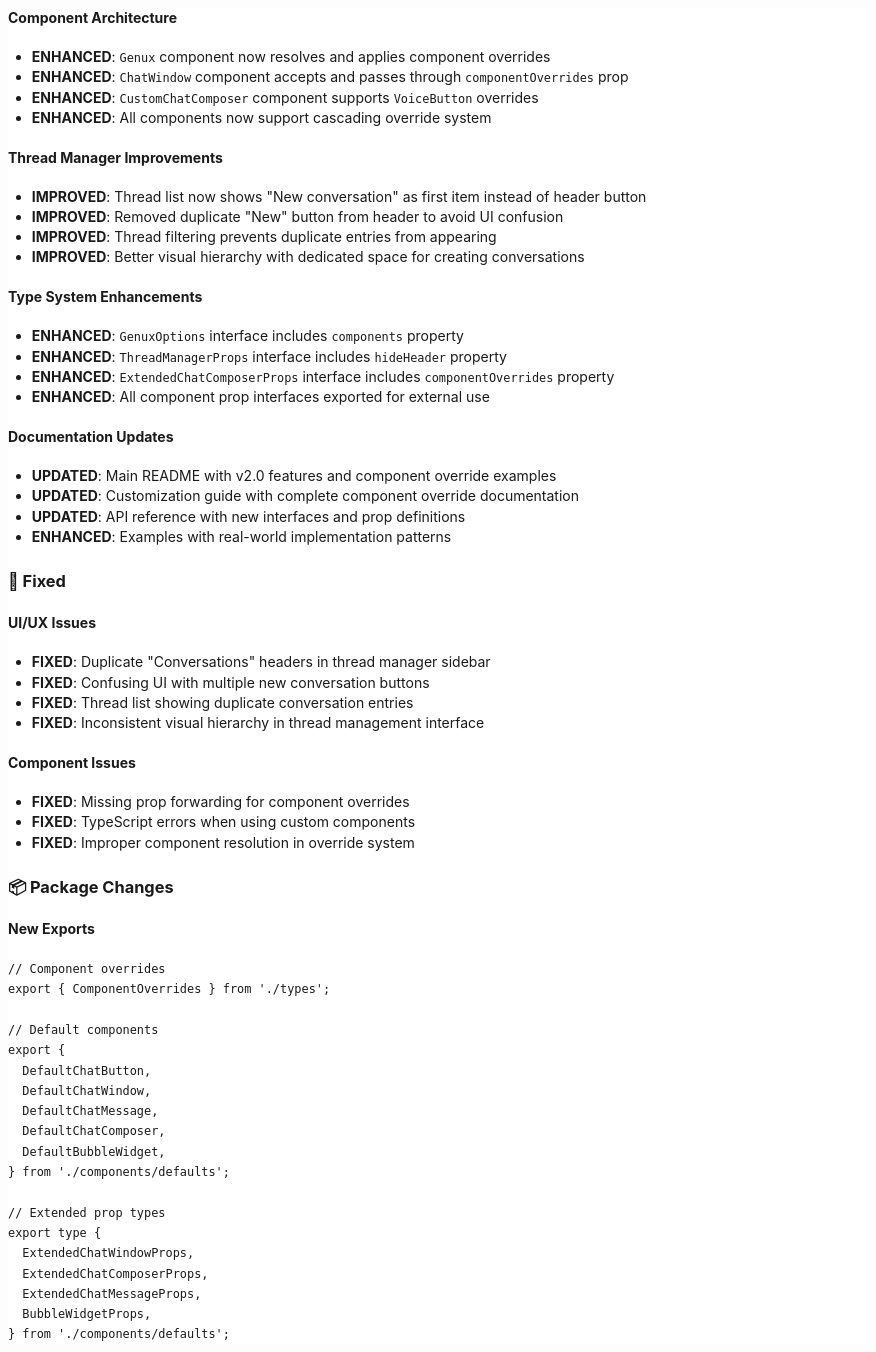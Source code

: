 #### **Component Architecture**
- **ENHANCED**: `Genux` component now resolves and applies component overrides
- **ENHANCED**: `ChatWindow` component accepts and passes through `componentOverrides` prop
- **ENHANCED**: `CustomChatComposer` component supports `VoiceButton` overrides
- **ENHANCED**: All components now support cascading override system

#### **Thread Manager Improvements**
- **IMPROVED**: Thread list now shows "New conversation" as first item instead of header button
- **IMPROVED**: Removed duplicate "New" button from header to avoid UI confusion
- **IMPROVED**: Thread filtering prevents duplicate entries from appearing
- **IMPROVED**: Better visual hierarchy with dedicated space for creating conversations

#### **Type System Enhancements**
- **ENHANCED**: `GenuxOptions` interface includes `components` property
- **ENHANCED**: `ThreadManagerProps` interface includes `hideHeader` property
- **ENHANCED**: `ExtendedChatComposerProps` interface includes `componentOverrides` property
- **ENHANCED**: All component prop interfaces exported for external use

#### **Documentation Updates**
- **UPDATED**: Main README with v2.0 features and component override examples
- **UPDATED**: Customization guide with complete component override documentation
- **UPDATED**: API reference with new interfaces and prop definitions
- **ENHANCED**: Examples with real-world implementation patterns

### 🐛 Fixed

#### **UI/UX Issues**
- **FIXED**: Duplicate "Conversations" headers in thread manager sidebar
- **FIXED**: Confusing UI with multiple new conversation buttons
- **FIXED**: Thread list showing duplicate conversation entries
- **FIXED**: Inconsistent visual hierarchy in thread management interface

#### **Component Issues**
- **FIXED**: Missing prop forwarding for component overrides
- **FIXED**: TypeScript errors when using custom components
- **FIXED**: Improper component resolution in override system

### 📦 Package Changes

#### **New Exports**
```tsx
// Component overrides
export { ComponentOverrides } from './types';

// Default components  
export {
  DefaultChatButton,
  DefaultChatWindow,
  DefaultChatMessage,
  DefaultChatComposer,
  DefaultBubbleWidget,
} from './components/defaults';

// Extended prop types
export type {
  ExtendedChatWindowProps,
  ExtendedChatComposerProps, 
  ExtendedChatMessageProps,
  BubbleWidgetProps,
} from './components/defaults';
```
